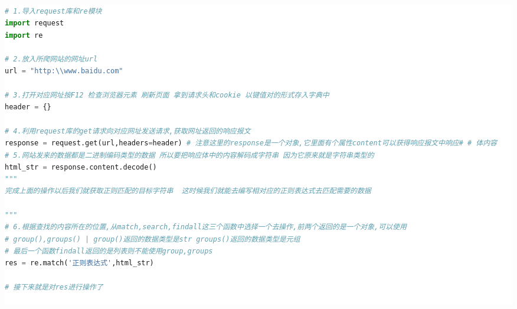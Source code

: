 ```python
# 1.导入request库和re模块
import request
import re

# 2.放入所爬网站的网址url
url = "http:\\www.baidu.com"

# 3.打开对应网址按F12 检查浏览器元素 刷新页面 拿到请求头和cookie 以键值对的形式存入字典中
header = {}

# 4.利用request库的get请求向对应网址发送请求,获取网址返回的响应报文
response = request.get(url,headers=header) # 注意这里的response是一个对象,它里面有个属性content可以获得响应报文中响应# # 体内容
# 5.网站发来的数据都是二进制编码类型的数据 所以要把响应体中的内容解码成字符串 因为它原来就是字符串类型的
html_str = response.content.decode()
"""
完成上面的操作以后我们就获取正则匹配的目标字符串  这时候我们就能去编写相对应的正则表达式去匹配需要的数据

"""
# 6.根据查找的内容所在的位置,从match,search,findall这三个函数中选择一个去操作,前两个返回的是一个对象,可以使用
# group(),groups() | group()返回的数据类型是str groups()返回的数据类型是元组 
# 最后一个函数findall返回的是列表则不能使用group,groups
res = re.match('正则表达式',html_str)

# 接下来就是对res进行操作了



```

